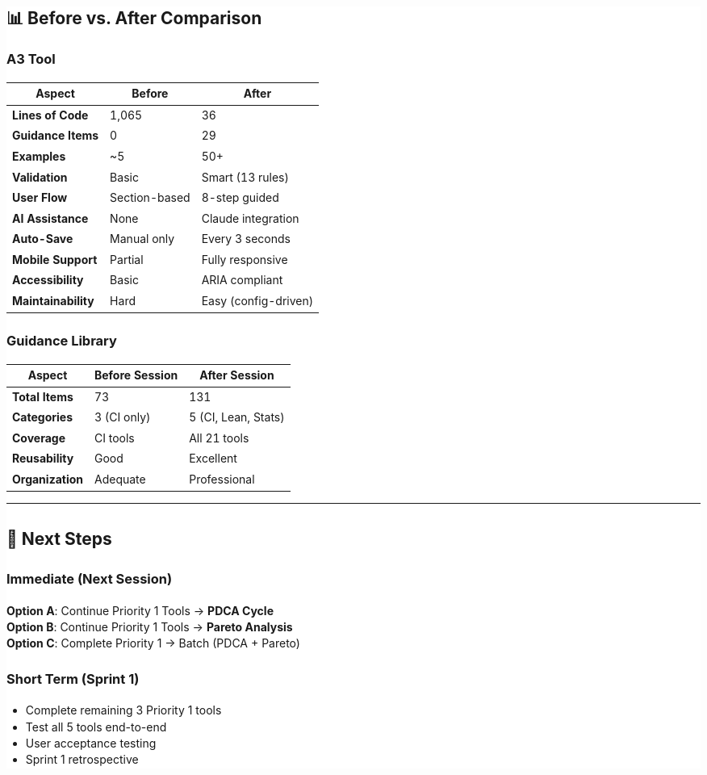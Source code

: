 
## 📊 Before vs. After Comparison

### A3 Tool
| Aspect | Before | After |
|--------|--------|-------|
| **Lines of Code** | 1,065 | 36 |
| **Guidance Items** | 0 | 29 |
| **Examples** | ~5 | 50+ |
| **Validation** | Basic | Smart (13 rules) |
| **User Flow** | Section-based | 8-step guided |
| **AI Assistance** | None | Claude integration |
| **Auto-Save** | Manual only | Every 3 seconds |
| **Mobile Support** | Partial | Fully responsive |
| **Accessibility** | Basic | ARIA compliant |
| **Maintainability** | Hard | Easy (config-driven) |

### Guidance Library
| Aspect | Before Session | After Session |
|--------|----------------|---------------|
| **Total Items** | 73 | 131 |
| **Categories** | 3 (CI only) | 5 (CI, Lean, Stats) |
| **Coverage** | CI tools | All 21 tools |
| **Reusability** | Good | Excellent |
| **Organization** | Adequate | Professional |

---

## 🎯 Next Steps

### Immediate (Next Session)
**Option A**: Continue Priority 1 Tools → **PDCA Cycle**  
**Option B**: Continue Priority 1 Tools → **Pareto Analysis**  
**Option C**: Complete Priority 1 → Batch (PDCA + Pareto)

### Short Term (Sprint 1)
- Complete remaining 3 Priority 1 tools
- Test all 5 tools end-to-end
- User acceptance testing
- Sprint 1 retrospective
